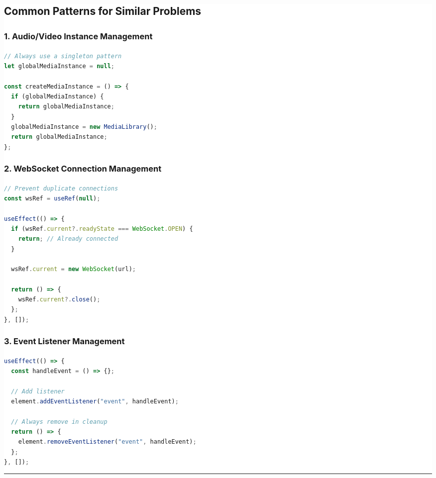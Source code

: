 
## Common Patterns for Similar Problems

### 1. Audio/Video Instance Management

```javascript
// Always use a singleton pattern
let globalMediaInstance = null;

const createMediaInstance = () => {
  if (globalMediaInstance) {
    return globalMediaInstance;
  }
  globalMediaInstance = new MediaLibrary();
  return globalMediaInstance;
};
```

### 2. WebSocket Connection Management

```javascript
// Prevent duplicate connections
const wsRef = useRef(null);

useEffect(() => {
  if (wsRef.current?.readyState === WebSocket.OPEN) {
    return; // Already connected
  }

  wsRef.current = new WebSocket(url);

  return () => {
    wsRef.current?.close();
  };
}, []);
```

### 3. Event Listener Management

```javascript
useEffect(() => {
  const handleEvent = () => {};

  // Add listener
  element.addEventListener("event", handleEvent);

  // Always remove in cleanup
  return () => {
    element.removeEventListener("event", handleEvent);
  };
}, []);
```

---